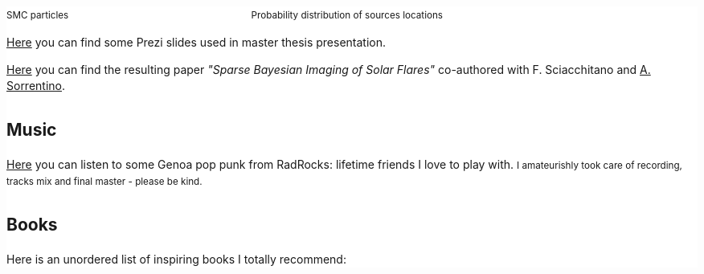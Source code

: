 <div style="margin-bottom:-20px"><small>SMC particles &emsp; &emsp; &emsp; &emsp; &emsp; &emsp; &emsp; &emsp; &emsp; &emsp; &emsp; &emsp; &emsp; &emsp; &emsp; Probability distribution of sources locations<br><br></small></div>
<video width="48%"
       height="auto"
       autoplay loop muted>
    <source src="../assets/particles.mp4"
            type="video/mp4">
    Your browser does not support the video tag.
</video>

<video width="48%"
       height="auto"
       autoplay loop muted>
    <source src="../assets/accumulator.mp4"
            type="video/mp4">
    Your browser does not support the video tag.
</video>

[Here](https://prezi.com/dx8zq6x2p-dq/bayesian-monte-carlo/) you can find some Prezi slides used in master thesis presentation.

<iframe src="https://prezi.com/embed/dx8zq6x2p-dq/"
        id="iframe_container"
        frameborder="0"
        webkitallowfullscreen=""
        mozallowfullscreen=""
        allowfullscreen=""
        allow="autoplay; fullscreen"
        height="315"
        width="100%">
</iframe>

[Here](https://arxiv.org/abs/1807.11287) you can find the resulting paper _"Sparse Bayesian Imaging of Solar Flares"_ co-authored with F. Sciacchitano and [A. Sorrentino](https://scholar.google.it/citations?user=nxXRxwUAAAAJ&hl=it).

## Music

[Here](https://radrocks.bandcamp.com/album/dieci) you can listen to some Genoa pop punk from RadRocks: lifetime friends I love to play with. <small>I amateurishly took care of recording, tracks mix and final master - please be kind.</small>

<iframe style="border: 0; width: 100%; height: 120px;"
        src="https://bandcamp.com/EmbeddedPlayer/album=704212375/size=large/bgcol=333333/linkcol=e99708/tracklist=false/artwork=small/transparent=true/" seamless>
        <a href="https://radrocks.bandcamp.com/album/dieci">DIECI by RadRocks</a>
</iframe>

## Books

Here is an unordered list of inspiring books I totally recommend:
